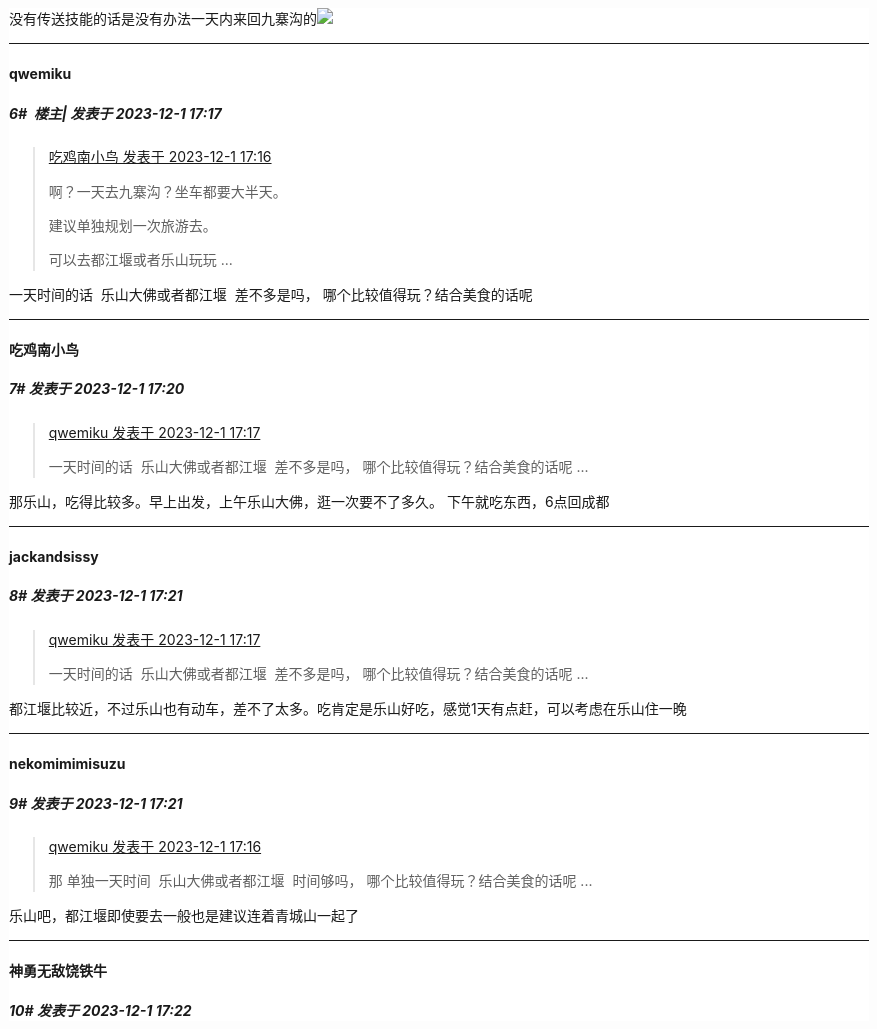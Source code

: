 没有传送技能的话是没有办法一天内来回九寨沟的<img src="https://static.saraba1st.com/image/smiley/face2017/067.png" referrerpolicy="no-referrer">

*****

####  qwemiku  
##### 6#         楼主| 发表于 2023-12-1 17:17

<blockquote><a href="httphttps://bbs.saraba1st.com/2b/forum.php?mod=redirect&amp;goto=findpost&amp;pid=63194886&amp;ptid=2162604" target="_blank">吃鸡南小鸟 发表于 2023-12-1 17:16</a>

啊？一天去九寨沟？坐车都要大半天。

建议单独规划一次旅游去。

可以去都江堰或者乐山玩玩 ...</blockquote>
一天时间的话  乐山大佛或者都江堰  差不多是吗， 哪个比较值得玩？结合美食的话呢

*****

####  吃鸡南小鸟  
##### 7#       发表于 2023-12-1 17:20

<blockquote><a href="httphttps://bbs.saraba1st.com/2b/forum.php?mod=redirect&amp;goto=findpost&amp;pid=63194914&amp;ptid=2162604" target="_blank">qwemiku 发表于 2023-12-1 17:17</a>

一天时间的话  乐山大佛或者都江堰  差不多是吗， 哪个比较值得玩？结合美食的话呢 ...</blockquote>
那乐山，吃得比较多。早上出发，上午乐山大佛，逛一次要不了多久。 下午就吃东西，6点回成都

*****

####  jackandsissy  
##### 8#       发表于 2023-12-1 17:21

<blockquote><a href="httphttps://bbs.saraba1st.com/2b/forum.php?mod=redirect&amp;goto=findpost&amp;pid=63194914&amp;ptid=2162604" target="_blank">qwemiku 发表于 2023-12-1 17:17</a>

一天时间的话  乐山大佛或者都江堰  差不多是吗， 哪个比较值得玩？结合美食的话呢 ...</blockquote>
都江堰比较近，不过乐山也有动车，差不了太多。吃肯定是乐山好吃，感觉1天有点赶，可以考虑在乐山住一晚

*****

####  nekomimimisuzu  
##### 9#       发表于 2023-12-1 17:21

<blockquote><a href="httphttps://bbs.saraba1st.com/2b/forum.php?mod=redirect&amp;goto=findpost&amp;pid=63194888&amp;ptid=2162604" target="_blank">qwemiku 发表于 2023-12-1 17:16</a>

那 单独一天时间  乐山大佛或者都江堰  时间够吗， 哪个比较值得玩？结合美食的话呢 ...</blockquote>
乐山吧，都江堰即使要去一般也是建议连着青城山一起了

*****

####  神勇无敌饶铁牛  
##### 10#       发表于 2023-12-1 17:22
